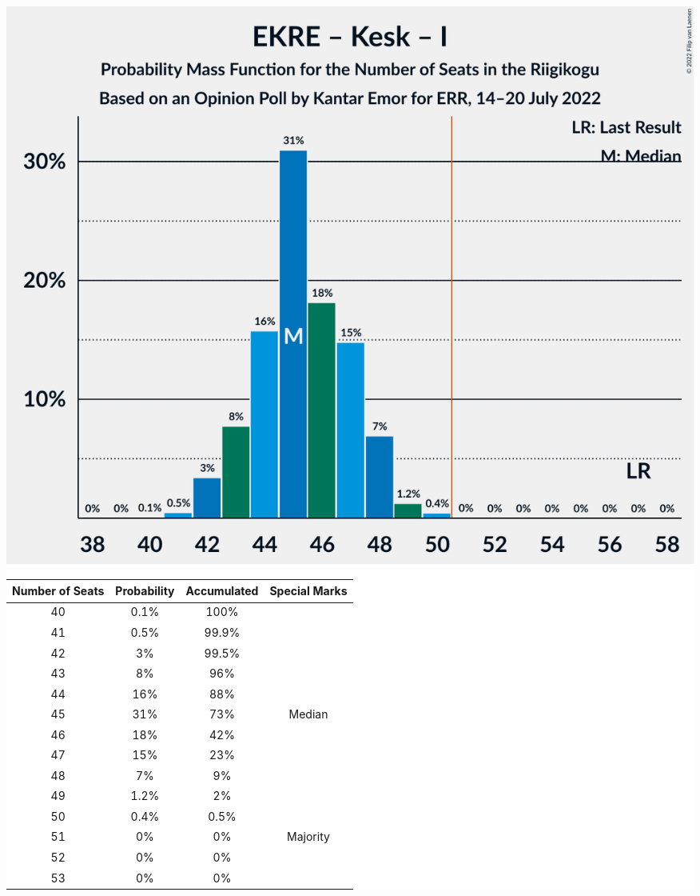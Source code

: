 ![Graph with seats probability mass function not yet produced](2022-07-20-KantarEmor-coalitions-seats-pmf-ekre–kesk–i.png "Seats Probability Mass Function")

| Number of Seats | Probability | Accumulated | Special Marks |
|:---------------:|:-----------:|:-----------:|:-------------:|
| 40 | 0.1% | 100% |  |
| 41 | 0.5% | 99.9% |  |
| 42 | 3% | 99.5% |  |
| 43 | 8% | 96% |  |
| 44 | 16% | 88% |  |
| 45 | 31% | 73% | Median |
| 46 | 18% | 42% |  |
| 47 | 15% | 23% |  |
| 48 | 7% | 9% |  |
| 49 | 1.2% | 2% |  |
| 50 | 0.4% | 0.5% |  |
| 51 | 0% | 0% | Majority |
| 52 | 0% | 0% |  |
| 53 | 0% | 0% |  |